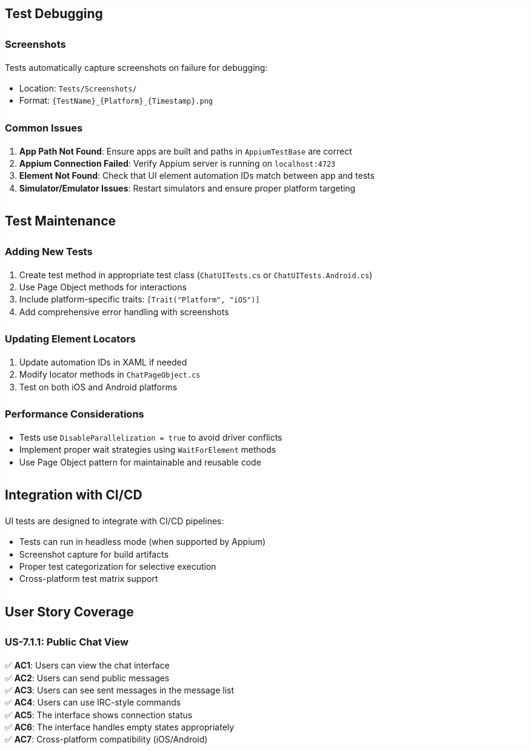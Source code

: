 ## Test Debugging

### Screenshots
Tests automatically capture screenshots on failure for debugging:
- Location: `Tests/Screenshots/`
- Format: `{TestName}_{Platform}_{Timestamp}.png`

### Common Issues

1. **App Path Not Found**: Ensure apps are built and paths in `AppiumTestBase` are correct
2. **Appium Connection Failed**: Verify Appium server is running on `localhost:4723`
3. **Element Not Found**: Check that UI element automation IDs match between app and tests
4. **Simulator/Emulator Issues**: Restart simulators and ensure proper platform targeting

## Test Maintenance

### Adding New Tests
1. Create test method in appropriate test class (`ChatUITests.cs` or `ChatUITests.Android.cs`)
2. Use Page Object methods for interactions
3. Include platform-specific traits: `[Trait("Platform", "iOS")]`
4. Add comprehensive error handling with screenshots

### Updating Element Locators
1. Update automation IDs in XAML if needed
2. Modify locator methods in `ChatPageObject.cs`
3. Test on both iOS and Android platforms

### Performance Considerations
- Tests use `DisableParallelization = true` to avoid driver conflicts
- Implement proper wait strategies using `WaitForElement` methods
- Use Page Object pattern for maintainable and reusable code

## Integration with CI/CD

UI tests are designed to integrate with CI/CD pipelines:
- Tests can run in headless mode (when supported by Appium)
- Screenshot capture for build artifacts
- Proper test categorization for selective execution
- Cross-platform test matrix support

## User Story Coverage

### US-7.1.1: Public Chat View
✅ **AC1**: Users can view the chat interface  
✅ **AC2**: Users can send public messages  
✅ **AC3**: Users can see sent messages in the message list  
✅ **AC4**: Users can use IRC-style commands  
✅ **AC5**: The interface shows connection status  
✅ **AC6**: The interface handles empty states appropriately  
✅ **AC7**: Cross-platform compatibility (iOS/Android)
